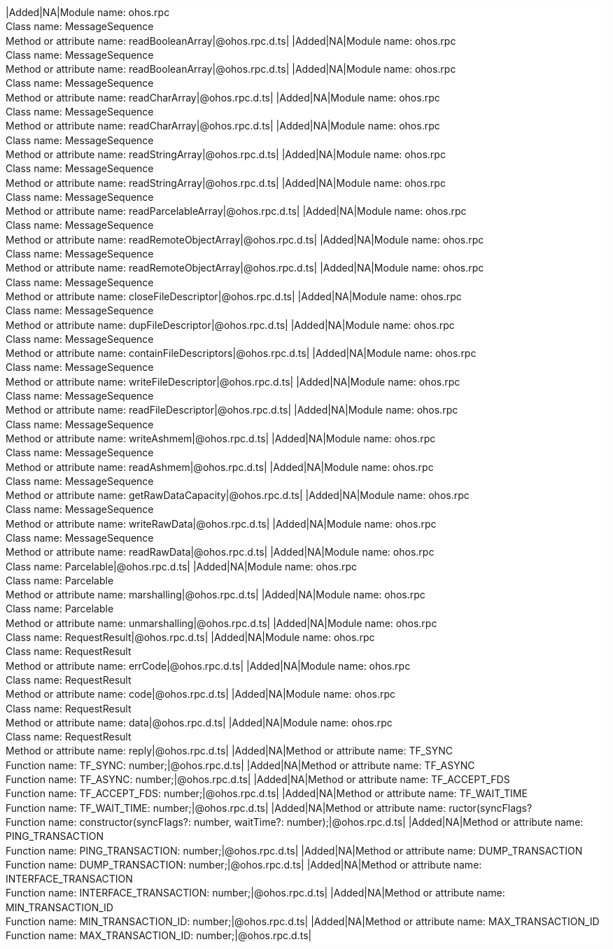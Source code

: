 |Added|NA|Module name: ohos.rpc<br>Class name: MessageSequence<br>Method or attribute name: readBooleanArray|@ohos.rpc.d.ts|
|Added|NA|Module name: ohos.rpc<br>Class name: MessageSequence<br>Method or attribute name: readBooleanArray|@ohos.rpc.d.ts|
|Added|NA|Module name: ohos.rpc<br>Class name: MessageSequence<br>Method or attribute name: readCharArray|@ohos.rpc.d.ts|
|Added|NA|Module name: ohos.rpc<br>Class name: MessageSequence<br>Method or attribute name: readCharArray|@ohos.rpc.d.ts|
|Added|NA|Module name: ohos.rpc<br>Class name: MessageSequence<br>Method or attribute name: readStringArray|@ohos.rpc.d.ts|
|Added|NA|Module name: ohos.rpc<br>Class name: MessageSequence<br>Method or attribute name: readStringArray|@ohos.rpc.d.ts|
|Added|NA|Module name: ohos.rpc<br>Class name: MessageSequence<br>Method or attribute name: readParcelableArray|@ohos.rpc.d.ts|
|Added|NA|Module name: ohos.rpc<br>Class name: MessageSequence<br>Method or attribute name: readRemoteObjectArray|@ohos.rpc.d.ts|
|Added|NA|Module name: ohos.rpc<br>Class name: MessageSequence<br>Method or attribute name: readRemoteObjectArray|@ohos.rpc.d.ts|
|Added|NA|Module name: ohos.rpc<br>Class name: MessageSequence<br>Method or attribute name: closeFileDescriptor|@ohos.rpc.d.ts|
|Added|NA|Module name: ohos.rpc<br>Class name: MessageSequence<br>Method or attribute name: dupFileDescriptor|@ohos.rpc.d.ts|
|Added|NA|Module name: ohos.rpc<br>Class name: MessageSequence<br>Method or attribute name: containFileDescriptors|@ohos.rpc.d.ts|
|Added|NA|Module name: ohos.rpc<br>Class name: MessageSequence<br>Method or attribute name: writeFileDescriptor|@ohos.rpc.d.ts|
|Added|NA|Module name: ohos.rpc<br>Class name: MessageSequence<br>Method or attribute name: readFileDescriptor|@ohos.rpc.d.ts|
|Added|NA|Module name: ohos.rpc<br>Class name: MessageSequence<br>Method or attribute name: writeAshmem|@ohos.rpc.d.ts|
|Added|NA|Module name: ohos.rpc<br>Class name: MessageSequence<br>Method or attribute name: readAshmem|@ohos.rpc.d.ts|
|Added|NA|Module name: ohos.rpc<br>Class name: MessageSequence<br>Method or attribute name: getRawDataCapacity|@ohos.rpc.d.ts|
|Added|NA|Module name: ohos.rpc<br>Class name: MessageSequence<br>Method or attribute name: writeRawData|@ohos.rpc.d.ts|
|Added|NA|Module name: ohos.rpc<br>Class name: MessageSequence<br>Method or attribute name: readRawData|@ohos.rpc.d.ts|
|Added|NA|Module name: ohos.rpc<br>Class name: Parcelable|@ohos.rpc.d.ts|
|Added|NA|Module name: ohos.rpc<br>Class name: Parcelable<br>Method or attribute name: marshalling|@ohos.rpc.d.ts|
|Added|NA|Module name: ohos.rpc<br>Class name: Parcelable<br>Method or attribute name: unmarshalling|@ohos.rpc.d.ts|
|Added|NA|Module name: ohos.rpc<br>Class name: RequestResult|@ohos.rpc.d.ts|
|Added|NA|Module name: ohos.rpc<br>Class name: RequestResult<br>Method or attribute name: errCode|@ohos.rpc.d.ts|
|Added|NA|Module name: ohos.rpc<br>Class name: RequestResult<br>Method or attribute name: code|@ohos.rpc.d.ts|
|Added|NA|Module name: ohos.rpc<br>Class name: RequestResult<br>Method or attribute name: data|@ohos.rpc.d.ts|
|Added|NA|Module name: ohos.rpc<br>Class name: RequestResult<br>Method or attribute name: reply|@ohos.rpc.d.ts|
|Added|NA|Method or attribute name: TF_SYNC<br>Function name: TF_SYNC: number;|@ohos.rpc.d.ts|
|Added|NA|Method or attribute name: TF_ASYNC<br>Function name: TF_ASYNC: number;|@ohos.rpc.d.ts|
|Added|NA|Method or attribute name: TF_ACCEPT_FDS<br>Function name: TF_ACCEPT_FDS: number;|@ohos.rpc.d.ts|
|Added|NA|Method or attribute name: TF_WAIT_TIME<br>Function name: TF_WAIT_TIME: number;|@ohos.rpc.d.ts|
|Added|NA|Method or attribute name: ructor(syncFlags?<br>Function name: constructor(syncFlags?: number, waitTime?: number);|@ohos.rpc.d.ts|
|Added|NA|Method or attribute name: PING_TRANSACTION<br>Function name: PING_TRANSACTION: number;|@ohos.rpc.d.ts|
|Added|NA|Method or attribute name: DUMP_TRANSACTION<br>Function name: DUMP_TRANSACTION: number;|@ohos.rpc.d.ts|
|Added|NA|Method or attribute name: INTERFACE_TRANSACTION<br>Function name: INTERFACE_TRANSACTION: number;|@ohos.rpc.d.ts|
|Added|NA|Method or attribute name: MIN_TRANSACTION_ID<br>Function name: MIN_TRANSACTION_ID: number;|@ohos.rpc.d.ts|
|Added|NA|Method or attribute name: MAX_TRANSACTION_ID<br>Function name: MAX_TRANSACTION_ID: number;|@ohos.rpc.d.ts|